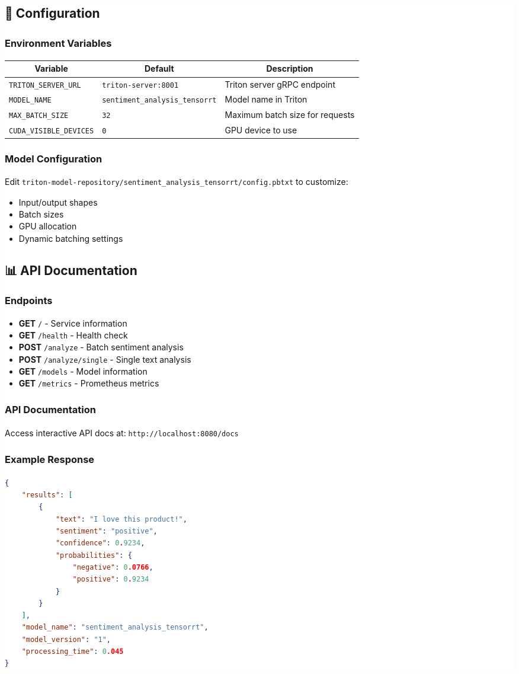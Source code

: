 ## 🔧 Configuration

### Environment Variables

| Variable | Default | Description |
|----------|---------|-------------|
| `TRITON_SERVER_URL` | `triton-server:8001` | Triton server gRPC endpoint |
| `MODEL_NAME` | `sentiment_analysis_tensorrt` | Model name in Triton |
| `MAX_BATCH_SIZE` | `32` | Maximum batch size for requests |
| `CUDA_VISIBLE_DEVICES` | `0` | GPU device to use |

### Model Configuration

Edit `triton-model-repository/sentiment_analysis_tensorrt/config.pbtxt` to customize:

- Input/output shapes
- Batch sizes
- GPU allocation
- Dynamic batching settings

## 📊 API Documentation

### Endpoints

- **GET** `/` - Service information
- **GET** `/health` - Health check
- **POST** `/analyze` - Batch sentiment analysis
- **POST** `/analyze/single` - Single text analysis
- **GET** `/models` - Model information
- **GET** `/metrics` - Prometheus metrics

### API Documentation

Access interactive API docs at: `http://localhost:8080/docs`

### Example Response

```json
{
    "results": [
        {
            "text": "I love this product!",
            "sentiment": "positive",
            "confidence": 0.9234,
            "probabilities": {
                "negative": 0.0766,
                "positive": 0.9234
            }
        }
    ],
    "model_name": "sentiment_analysis_tensorrt",
    "model_version": "1",
    "processing_time": 0.045
}
```
